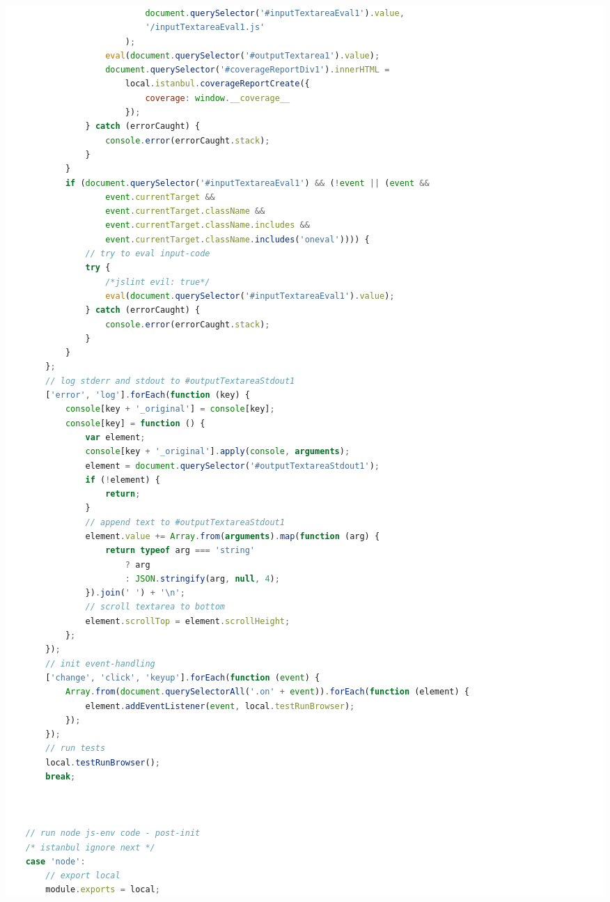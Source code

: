 ```javascript
                            document.querySelector('#inputTextareaEval1').value,
                            '/inputTextareaEval1.js'
                        );
                    eval(document.querySelector('#outputTextarea1').value);
                    document.querySelector('#coverageReportDiv1').innerHTML =
                        local.istanbul.coverageReportCreate({
                            coverage: window.__coverage__
                        });
                } catch (errorCaught) {
                    console.error(errorCaught.stack);
                }
            }
            if (document.querySelector('#inputTextareaEval1') && (!event || (event &&
                    event.currentTarget &&
                    event.currentTarget.className &&
                    event.currentTarget.className.includes &&
                    event.currentTarget.className.includes('oneval')))) {
                // try to eval input-code
                try {
                    /*jslint evil: true*/
                    eval(document.querySelector('#inputTextareaEval1').value);
                } catch (errorCaught) {
                    console.error(errorCaught.stack);
                }
            }
        };
        // log stderr and stdout to #outputTextareaStdout1
        ['error', 'log'].forEach(function (key) {
            console[key + '_original'] = console[key];
            console[key] = function () {
                var element;
                console[key + '_original'].apply(console, arguments);
                element = document.querySelector('#outputTextareaStdout1');
                if (!element) {
                    return;
                }
                // append text to #outputTextareaStdout1
                element.value += Array.from(arguments).map(function (arg) {
                    return typeof arg === 'string'
                        ? arg
                        : JSON.stringify(arg, null, 4);
                }).join(' ') + '\n';
                // scroll textarea to bottom
                element.scrollTop = element.scrollHeight;
            };
        });
        // init event-handling
        ['change', 'click', 'keyup'].forEach(function (event) {
            Array.from(document.querySelectorAll('.on' + event)).forEach(function (element) {
                element.addEventListener(event, local.testRunBrowser);
            });
        });
        // run tests
        local.testRunBrowser();
        break;



    // run node js-env code - post-init
    /* istanbul ignore next */
    case 'node':
        // export local
        module.exports = local;
```
